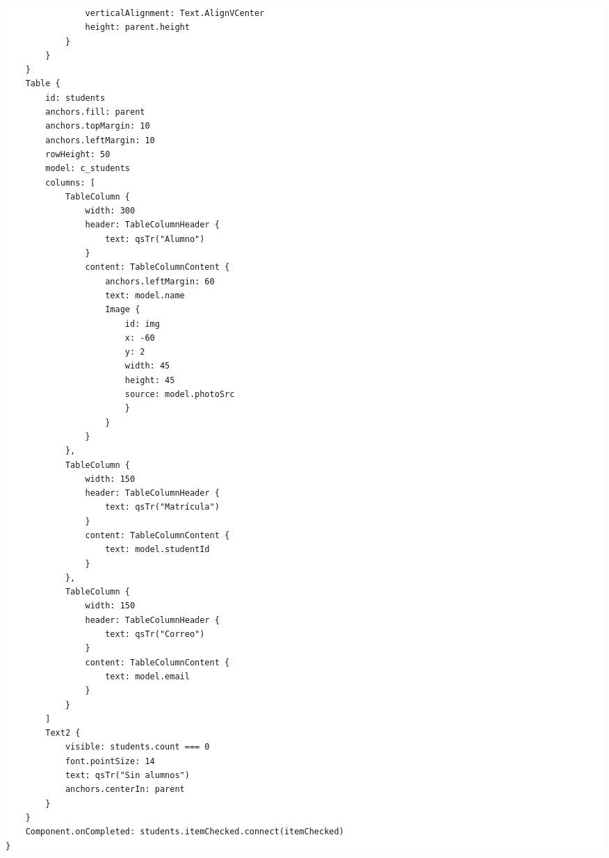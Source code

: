 ```
                verticalAlignment: Text.AlignVCenter
                height: parent.height
            }
        }
    }
    Table {
        id: students
        anchors.fill: parent
        anchors.topMargin: 10
        anchors.leftMargin: 10
        rowHeight: 50
        model: c_students
        columns: [
            TableColumn {
                width: 300
                header: TableColumnHeader {
                    text: qsTr("Alumno")
                }
                content: TableColumnContent {
                    anchors.leftMargin: 60
                    text: model.name
                    Image {
                        id: img
                        x: -60
                        y: 2
                        width: 45
                        height: 45
                        source: model.photoSrc
                        }
                    }
                }
            },
            TableColumn {
                width: 150
                header: TableColumnHeader {
                    text: qsTr("Matrícula")
                }
                content: TableColumnContent {
                    text: model.studentId
                }
            },
            TableColumn {
                width: 150
                header: TableColumnHeader {
                    text: qsTr("Correo")
                }
                content: TableColumnContent {
                    text: model.email
                }
            }
        ]
        Text2 {
            visible: students.count === 0
            font.pointSize: 14
            text: qsTr("Sin alumnos")
            anchors.centerIn: parent
        }
    }
    Component.onCompleted: students.itemChecked.connect(itemChecked)
}
```
